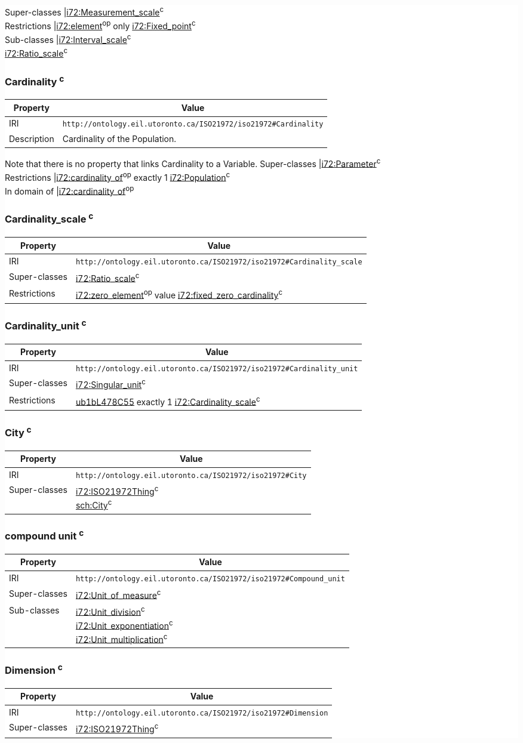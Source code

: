 Super-classes |<a href="#Measurement_scale">i72:Measurement_scale</a><sup class="sup-c" title="class">c</sup><br />
Restrictions |<a href="#element">i72:element</a><sup class="sup-op" title="object property">op</sup> <span class="cardinality">only</span> <a href="#fixedpoint">i72:Fixed_point</a><sup class="sup-c" title="class">c</sup><br />
Sub-classes |<a href="#intervalscale">i72:Interval_scale</a><sup class="sup-c" title="class">c</sup><br /><a href="#ratioscale">i72:Ratio_scale</a><sup class="sup-c" title="class">c</sup><br />
### Cardinality <sup>c</sup>
Property | Value
--- | ---
IRI | `http://ontology.eil.utoronto.ca/ISO21972/iso21972#Cardinality`
Description | Cardinality of the Population.
Note that there is no property that links Cardinality to a Variable.
Super-classes |<a href="#Parameter">i72:Parameter</a><sup class="sup-c" title="class">c</sup><br />
Restrictions |<a href="#cardinality_of">i72:cardinality_of</a><sup class="sup-op" title="object property">op</sup> <span class="cardinality">exactly</span> 1 <a href="#Population">i72:Population</a><sup class="sup-c" title="class">c</sup><br />
In domain of |<a href="#cardinality_of">i72:cardinality_of</a><sup class="sup-op" title="object property">op</sup><br />
### Cardinality_scale <sup>c</sup>
Property | Value
--- | ---
IRI | `http://ontology.eil.utoronto.ca/ISO21972/iso21972#Cardinality_scale`
Super-classes |<a href="#ratioscale">i72:Ratio_scale</a><sup class="sup-c" title="class">c</sup><br />
Restrictions |<a href="#zero_element">i72:zero_element</a><sup class="sup-op" title="object property">op</sup> <span class="cardinality">value</span> <a href="http://ontology.eil.utoronto.ca/ISO21972/iso21972#fixed_zero_cardinality">i72:fixed_zero_cardinality</a><sup class="sup-c" title="class">c</sup><br />
### Cardinality_unit <sup>c</sup>
Property | Value
--- | ---
IRI | `http://ontology.eil.utoronto.ca/ISO21972/iso21972#Cardinality_unit`
Super-classes |<a href="#Singular_unit">i72:Singular_unit</a><sup class="sup-c" title="class">c</sup><br />
Restrictions |<a href="ub1bL478C55">ub1bL478C55</a> <span class="cardinality">exactly</span> 1 <a href="#Cardinality_scale">i72:Cardinality_scale</a><sup class="sup-c" title="class">c</sup><br />
### City <sup>c</sup>
Property | Value
--- | ---
IRI | `http://ontology.eil.utoronto.ca/ISO21972/iso21972#City`
Super-classes |<a href="#ISO21972Thing">i72:ISO21972Thing</a><sup class="sup-c" title="class">c</sup><br /><a href="http://schema.org/City">sch:City</a><sup class="sup-c" title="class">c</sup><br />
### compound unit <sup>c</sup>
Property | Value
--- | ---
IRI | `http://ontology.eil.utoronto.ca/ISO21972/iso21972#Compound_unit`
Super-classes |<a href="#Unit_of_measure">i72:Unit_of_measure</a><sup class="sup-c" title="class">c</sup><br />
Sub-classes |<a href="#unitdivision">i72:Unit_division</a><sup class="sup-c" title="class">c</sup><br /><a href="#unitexponentiation">i72:Unit_exponentiation</a><sup class="sup-c" title="class">c</sup><br /><a href="#unitmultiplication">i72:Unit_multiplication</a><sup class="sup-c" title="class">c</sup><br />
### Dimension <sup>c</sup>
Property | Value
--- | ---
IRI | `http://ontology.eil.utoronto.ca/ISO21972/iso21972#Dimension`
Super-classes |<a href="#ISO21972Thing">i72:ISO21972Thing</a><sup class="sup-c" title="class">c</sup><br />